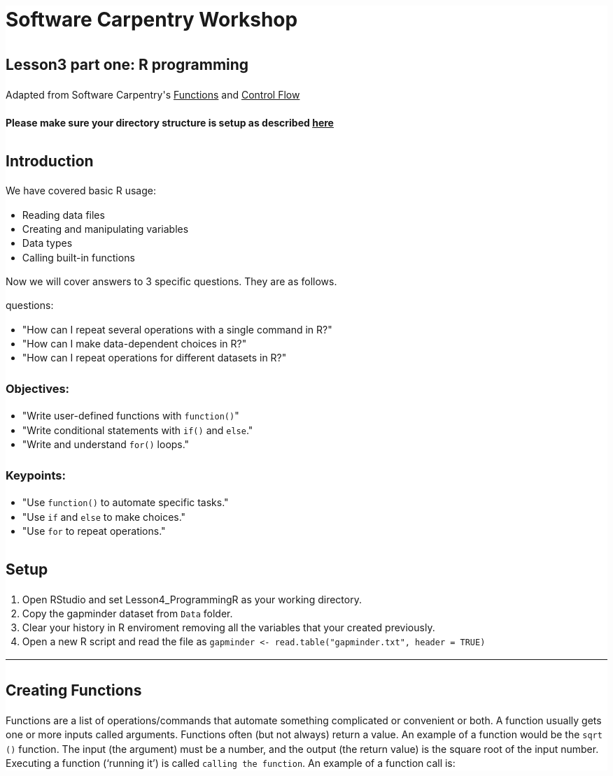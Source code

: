 # Software Carpentry Workshop

## Lesson3 part one: R programming
Adapted from Software Carpentry's [Functions](https://swcarpentry.github.io/r-novice-inflammation/02-func-R/index.html) and [Control Flow](http://swcarpentry.github.io/r-novice-gapminder/07-control-flow/index.html)

#### Please make sure your directory structure is setup as described [here](https://github.com/uta-carpentries/SoftwareCarpentryWorkshops_general/blob/master/Data_DirectoryStructure_Setup.md)

## Introduction
We have covered basic R usage:
- Reading data files
- Creating and manipulating variables
- Data types
- Calling built-in functions

Now we will cover answers to 3 specific questions. They are as follows.

questions:
- "How can I repeat several operations with a single command in R?"
- "How can I make data-dependent choices in R?"
- "How can I repeat operations for different datasets in R?"

### Objectives:
- "Write user-defined functions with `function()`"
- "Write conditional statements with `if()` and `else`."
- "Write and understand `for()` loops."

### Keypoints:
- "Use `function()` to automate specific tasks."
- "Use `if` and `else` to make choices."
- "Use `for` to repeat operations."

## Setup

1. Open RStudio and set Lesson4_ProgrammingR as your working directory.
2. Copy the gapminder dataset from `Data` folder.
3. Clear your history in R enviroment removing all the variables that your created previously.
4. Open a new R script and read the file as `gapminder <- read.table("gapminder.txt", header = TRUE)`
___

## Creating Functions

Functions are a list of operations/commands that automate something complicated or convenient or both. A function usually gets one or more inputs called arguments. Functions often (but not always) return a value. An example of a function would be the `sqrt()` function. The input (the argument) must be a number, and the output (the return value) is the square root of the input number. Executing a function (‘running it’) is called `calling the function`. An example of a function call is:

